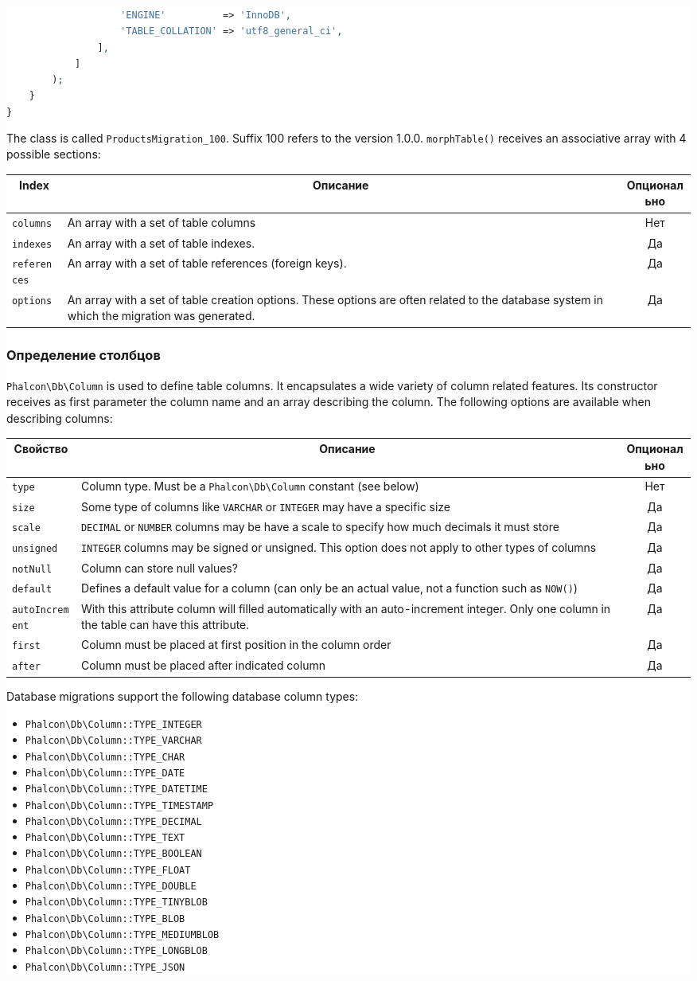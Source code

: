 ```php
                    'ENGINE'          => 'InnoDB',
                    'TABLE_COLLATION' => 'utf8_general_ci',
                ],
            ]
        );
    }
}
```

The class is called `ProductsMigration_100`. Suffix 100 refers to the version 1.0.0. `morphTable()` receives an associative array with 4 possible sections:

| Index        | Описание                                                                                                                                    | Опционально |
| ------------ | ------------------------------------------------------------------------------------------------------------------------------------------- |:-----------:|
| `columns`    | An array with a set of table columns                                                                                                        |     Нет     |
| `indexes`    | An array with a set of table indexes.                                                                                                       |     Да      |
| `references` | An array with a set of table references (foreign keys).                                                                                     |     Да      |
| `options`    | An array with a set of table creation options. These options are often related to the database system in which the migration was generated. |     Да      |

<a name='defining-columns'></a>

### Определение столбцов

`Phalcon\Db\Column` is used to define table columns. It encapsulates a wide variety of column related features. Its constructor receives as first parameter the column name and an array describing the column. The following options are available when describing columns:

| Свойство        | Описание                                                                                                                                   | Опционально |
| --------------- | ------------------------------------------------------------------------------------------------------------------------------------------ |:-----------:|
| `type`          | Column type. Must be a `Phalcon\Db\Column` constant (see below)                                                                          |     Нет     |
| `size`          | Some type of columns like `VARCHAR` or `INTEGER` may have a specific size                                                                  |     Да      |
| `scale`         | `DECIMAL` or `NUMBER` columns may be have a scale to specify how much decimals it must store                                               |     Да      |
| `unsigned`      | `INTEGER` columns may be signed or unsigned. This option does not apply to other types of columns                                          |     Да      |
| `notNull`       | Column can store null values?                                                                                                              |     Да      |
| `default`       | Defines a default value for a column (can only be an actual value, not a function such as `NOW()`)                                         |     Да      |
| `autoIncrement` | With this attribute column will filled automatically with an auto-increment integer. Only one column in the table can have this attribute. |     Да      |
| `first`         | Column must be placed at first position in the column order                                                                                |     Да      |
| `after`         | Column must be placed after indicated column                                                                                               |     Да      |

Database migrations support the following database column types:

* `Phalcon\Db\Column::TYPE_INTEGER`
* `Phalcon\Db\Column::TYPE_VARCHAR`
* `Phalcon\Db\Column::TYPE_CHAR`
* `Phalcon\Db\Column::TYPE_DATE`
* `Phalcon\Db\Column::TYPE_DATETIME`
* `Phalcon\Db\Column::TYPE_TIMESTAMP`
* `Phalcon\Db\Column::TYPE_DECIMAL`
* `Phalcon\Db\Column::TYPE_TEXT`
* `Phalcon\Db\Column::TYPE_BOOLEAN`
* `Phalcon\Db\Column::TYPE_FLOAT`
* `Phalcon\Db\Column::TYPE_DOUBLE`
* `Phalcon\Db\Column::TYPE_TINYBLOB`
* `Phalcon\Db\Column::TYPE_BLOB`
* `Phalcon\Db\Column::TYPE_MEDIUMBLOB`
* `Phalcon\Db\Column::TYPE_LONGBLOB`
* `Phalcon\Db\Column::TYPE_JSON`